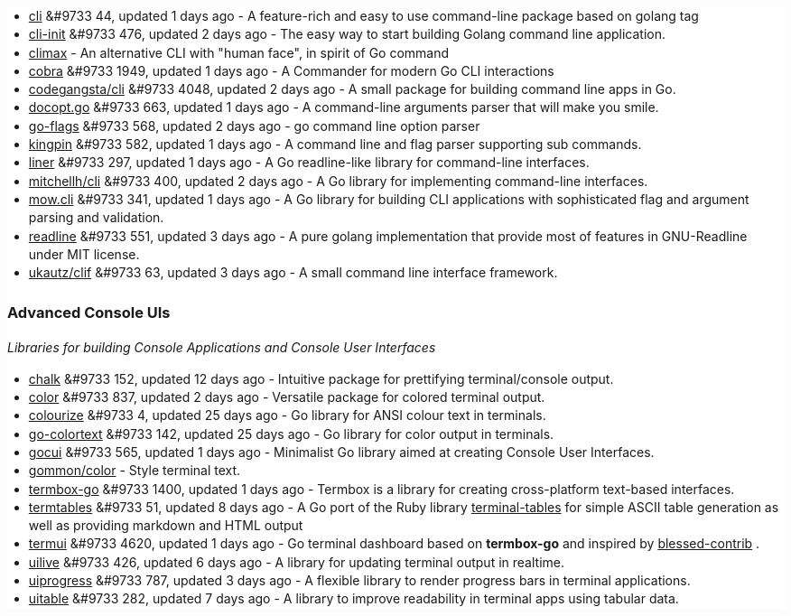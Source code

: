 -   [cli](https://github.com/mkideal/cli) <span> &\#9733 44, updated 1 days ago </span> - A feature-rich and easy to use command-line package based on golang tag
-   [cli-init](https://github.com/tcnksm/gcli) <span> &\#9733 476, updated 2 days ago </span> - The easy way to start building Golang command line application.
-   [climax](http://github.com/tucnak/climax) - An alternative CLI with "human face", in spirit of Go command
-   [cobra](https://github.com/spf13/cobra) <span> &\#9733 1949, updated 1 days ago </span> - A Commander for modern Go CLI interactions
-   [codegangsta/cli](https://github.com/codegangsta/cli) <span> &\#9733 4048, updated 2 days ago </span> - A small package for building command line apps in Go.
-   [docopt.go](https://github.com/docopt/docopt.go) <span> &\#9733 663, updated 1 days ago </span> - A command-line arguments parser that will make you smile.
-   [go-flags](https://github.com/jessevdk/go-flags) <span> &\#9733 568, updated 2 days ago </span> - go command line option parser
-   [kingpin](https://github.com/alecthomas/kingpin) <span> &\#9733 582, updated 1 days ago </span> - A command line and flag parser supporting sub commands.
-   [liner](https://github.com/peterh/liner) <span> &\#9733 297, updated 1 days ago </span> - A Go readline-like library for command-line interfaces.
-   [mitchellh/cli](https://github.com/mitchellh/cli) <span> &\#9733 400, updated 2 days ago </span> - A Go library for implementing command-line interfaces.
-   [mow.cli](https://github.com/jawher/mow.cli) <span> &\#9733 341, updated 1 days ago </span> - A Go library for building CLI applications with sophisticated flag and argument parsing and validation.
-   [readline](https://github.com/chzyer/readline) <span> &\#9733 551, updated 3 days ago </span> - A pure golang implementation that provide most of features in GNU-Readline under MIT license.
-   [ukautz/clif](https://github.com/ukautz/clif) <span> &\#9733 63, updated 3 days ago </span> - A small command line interface framework.

### Advanced Console UIs

*Libraries for building Console Applications and Console User Interfaces*

-   [chalk](https://github.com/ttacon/chalk) <span> &\#9733 152, updated 12 days ago </span> - Intuitive package for prettifying terminal/console output.
-   [color](https://github.com/fatih/color) <span> &\#9733 837, updated 2 days ago </span> - Versatile package for colored terminal output.
-   [colourize](https://github.com/TreyBastian/colourize) <span> &\#9733 4, updated 25 days ago </span> - Go library for ANSI colour text in terminals.
-   [go-colortext](https://github.com/daviddengcn/go-colortext) <span> &\#9733 142, updated 25 days ago </span> - Go library for color output in terminals.
-   [gocui](https://github.com/jroimartin/gocui) <span> &\#9733 565, updated 1 days ago </span> - Minimalist Go library aimed at creating Console User Interfaces.
-   [gommon/color](https://github.com/labstack/gommon/tree/master/color) - Style terminal text.
-   [termbox-go](https://github.com/nsf/termbox-go) <span> &\#9733 1400, updated 1 days ago </span> - Termbox is a library for creating cross-platform text-based interfaces.
-   [termtables](https://github.com/apcera/termtables) <span> &\#9733 51, updated 8 days ago </span> - A Go port of the Ruby library [terminal-tables](https://github.com/tj/terminal-table) for simple ASCII table generation as well as providing markdown and HTML output
-   [termui](https://github.com/gizak/termui) <span> &\#9733 4620, updated 1 days ago </span> - Go terminal dashboard based on **termbox-go** and inspired by [blessed-contrib](https://github.com/yaronn/blessed-contrib) .
-   [uilive](https://github.com/gosuri/uilive) <span> &\#9733 426, updated 6 days ago </span> - A library for updating terminal output in realtime.
-   [uiprogress](https://github.com/gosuri/uiprogress) <span> &\#9733 787, updated 3 days ago </span> - A flexible library to render progress bars in terminal applications.
-   [uitable](https://github.com/gosuri/uitable) <span> &\#9733 282, updated 7 days ago </span> - A library to improve readability in terminal apps using tabular data.
